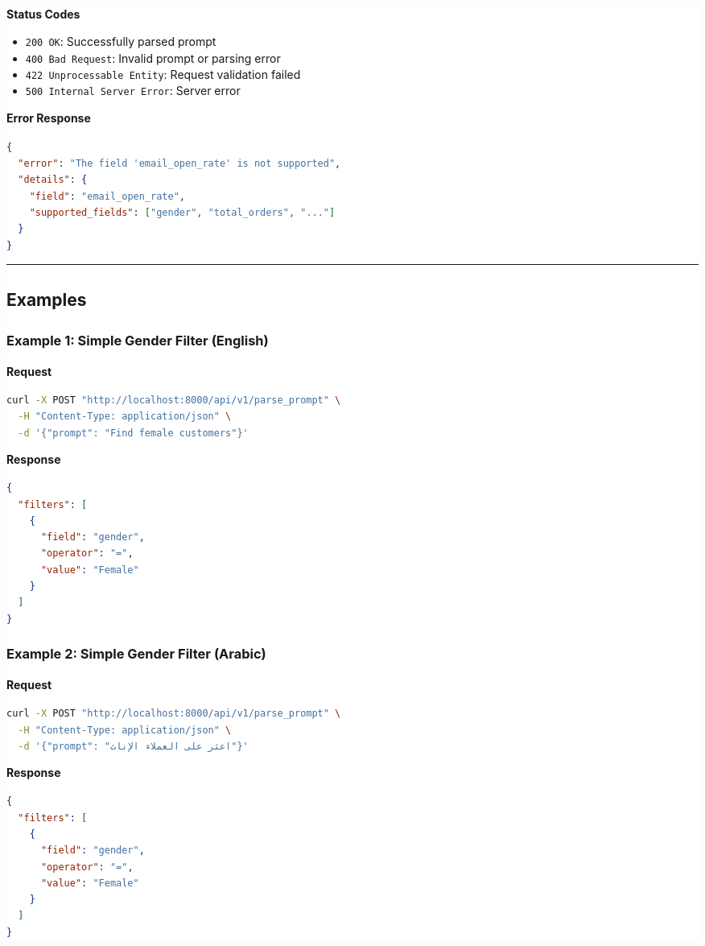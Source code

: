 **Status Codes**
- `200 OK`: Successfully parsed prompt
- `400 Bad Request`: Invalid prompt or parsing error
- `422 Unprocessable Entity`: Request validation failed
- `500 Internal Server Error`: Server error

**Error Response**
```json
{
  "error": "The field 'email_open_rate' is not supported",
  "details": {
    "field": "email_open_rate",
    "supported_fields": ["gender", "total_orders", "..."]
  }
}
```

---

## Examples

### Example 1: Simple Gender Filter (English)

**Request**
```bash
curl -X POST "http://localhost:8000/api/v1/parse_prompt" \
  -H "Content-Type: application/json" \
  -d '{"prompt": "Find female customers"}'
```

**Response**
```json
{
  "filters": [
    {
      "field": "gender",
      "operator": "=",
      "value": "Female"
    }
  ]
}
```

### Example 2: Simple Gender Filter (Arabic)

**Request**
```bash
curl -X POST "http://localhost:8000/api/v1/parse_prompt" \
  -H "Content-Type: application/json" \
  -d '{"prompt": "اعثر على العملاء الإناث"}'
```

**Response**
```json
{
  "filters": [
    {
      "field": "gender",
      "operator": "=",
      "value": "Female"
    }
  ]
}
```
